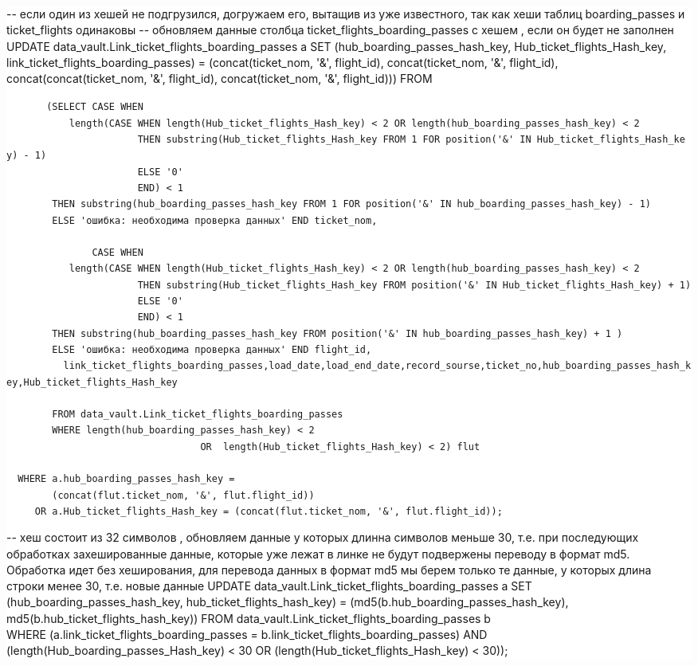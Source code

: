 -- если один из хешей не подгрузился, догружаем его, вытащив из уже известного, так как хеши таблиц boarding_passes и ticket_flights одинаковы
-- обновляем данные столбца ticket_flights_boarding_passes с хешем , если он будет не заполнен
UPDATE data_vault.Link_ticket_flights_boarding_passes a
      SET (hub_boarding_passes_hash_key,
           Hub_ticket_flights_Hash_key,
           link_ticket_flights_boarding_passes) = 
                                              (concat(ticket_nom, '&', flight_id),
                                               concat(ticket_nom, '&', flight_id),
                                               concat(concat(ticket_nom, '&', flight_id), concat(ticket_nom, '&', flight_id)))
      FROM 
      
           (SELECT CASE WHEN 
               length(CASE WHEN length(Hub_ticket_flights_Hash_key) < 2 OR length(hub_boarding_passes_hash_key) < 2
                           THEN substring(Hub_ticket_flights_Hash_key FROM 1 FOR position('&' IN Hub_ticket_flights_Hash_key) - 1)
                           ELSE '0' 
                           END) < 1 
            THEN substring(hub_boarding_passes_hash_key FROM 1 FOR position('&' IN hub_boarding_passes_hash_key) - 1) 
            ELSE 'ошибка: необходима проверка данных' END ticket_nom,
       
                   CASE WHEN 
               length(CASE WHEN length(Hub_ticket_flights_Hash_key) < 2 OR length(hub_boarding_passes_hash_key) < 2
                           THEN substring(Hub_ticket_flights_Hash_key FROM position('&' IN Hub_ticket_flights_Hash_key) + 1)
                           ELSE '0' 
                           END) < 1 
            THEN substring(hub_boarding_passes_hash_key FROM position('&' IN hub_boarding_passes_hash_key) + 1 ) 
            ELSE 'ошибка: необходима проверка данных' END flight_id,
              link_ticket_flights_boarding_passes,load_date,load_end_date,record_sourse,ticket_no,hub_boarding_passes_hash_key,Hub_ticket_flights_Hash_key   

            FROM data_vault.Link_ticket_flights_boarding_passes
            WHERE length(hub_boarding_passes_hash_key) < 2
                                      OR  length(Hub_ticket_flights_Hash_key) < 2) flut
                                      
      WHERE a.hub_boarding_passes_hash_key = 
            (concat(flut.ticket_nom, '&', flut.flight_id)) 
         OR a.Hub_ticket_flights_Hash_key = (concat(flut.ticket_nom, '&', flut.flight_id));     

                         
-- хеш состоит из 32 символов , обновляем данные у которых длинна символов меньше 30, т.е. при последующих обработках захешированные данные, которые уже лежат в линке не будут подвержены переводу в формат md5. Обработка идет без хеширования, для перевода данных в формат md5 мы берем только те данные, у которых длина строки менее 30, т.е. новые данные
UPDATE data_vault.Link_ticket_flights_boarding_passes a
      SET (hub_boarding_passes_hash_key, 
           hub_ticket_flights_hash_key) = (md5(b.hub_boarding_passes_hash_key), md5(b.hub_ticket_flights_hash_key))
      FROM data_vault.Link_ticket_flights_boarding_passes b                                       
      WHERE (a.link_ticket_flights_boarding_passes = b.link_ticket_flights_boarding_passes)
          AND (length(Hub_boarding_passes_Hash_key) < 30 OR (length(Hub_ticket_flights_Hash_key) < 30)); 
